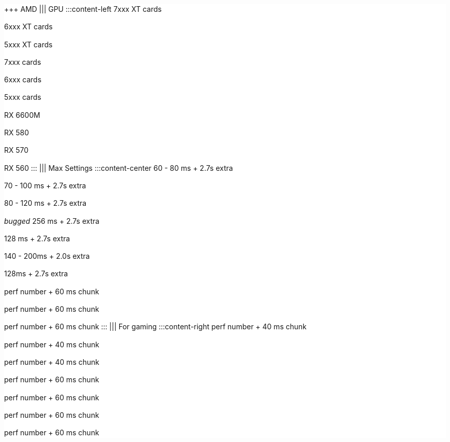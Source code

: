 +++ AMD
||| GPU
:::content-left
7xxx XT cards

6xxx XT cards

5xxx XT cards

7xxx cards

6xxx cards

5xxx cards

RX 6600M

RX 580

RX 570

RX 560
:::
||| Max Settings
:::content-center
60 - 80 ms + 2.7s extra

70 - 100 ms + 2.7s extra

80 - 120 ms + 2.7s extra

*bugged* 256 ms + 2.7s extra

128 ms + 2.7s extra

140 - 200ms + 2.0s extra

128ms + 2.7s extra

perf number + 60 ms chunk

perf number + 60 ms chunk

perf number + 60 ms chunk
:::
||| For gaming
:::content-right
perf number + 40 ms chunk

perf number + 40 ms chunk

perf number + 40 ms chunk

perf number + 60 ms chunk

perf number + 60 ms chunk

perf number + 60 ms chunk

perf number + 60 ms chunk
